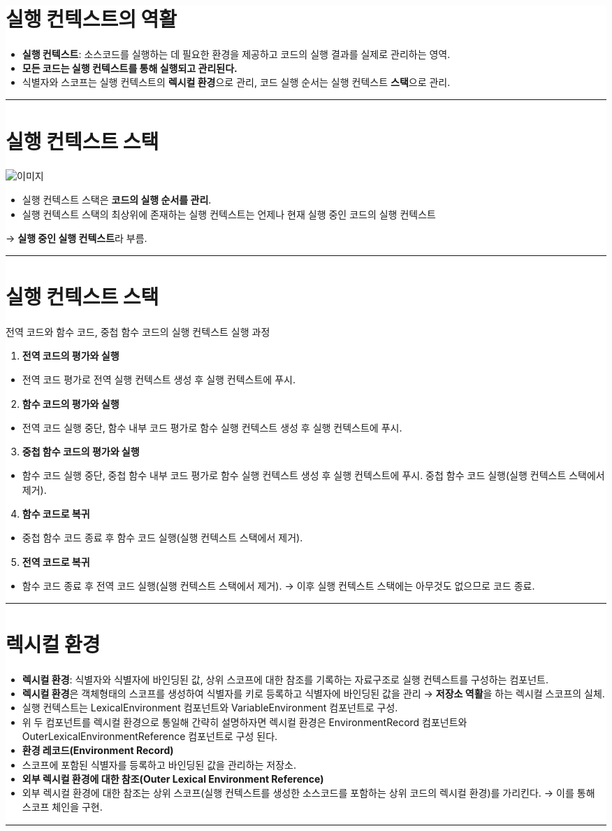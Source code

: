 
# 실행 컨텍스트의 역활

- **실행 컨텍스트**: 소스코드를 실행하는 데 필요한 환경을 제공하고 코드의 실행 결과를 실제로 관리하는 영역.
- **모든 코드는 실행 컨텍스트를 통해 실행되고 관리된다.**
- 식별자와 스코프는 실행 컨텍스트의 **렉시컬 환경**으로 관리,
  코드 실행 순서는 실행 컨텍스트 **스택**으로 관리.

---

# 실행 컨텍스트 스택

![이미지](https://s3.us-west-2.amazonaws.com/secure.notion-static.com/582f256d-00d5-4c9f-b12c-e743120264a0/Untitled.png?X-Amz-Algorithm=AWS4-HMAC-SHA256&X-Amz-Content-Sha256=UNSIGNED-PAYLOAD&X-Amz-Credential=AKIAT73L2G45EIPT3X45%2F20220518%2Fus-west-2%2Fs3%2Faws4_request&X-Amz-Date=20220518T213400Z&X-Amz-Expires=86400&X-Amz-Signature=24dea1fc1ce3f2fe608514eb18a53d3cf7245b12d460ea6dc9346bf7d0ea962b&X-Amz-SignedHeaders=host&response-content-disposition=filename%20%3D%22Untitled.png%22&x-id=GetObject)

- 실행 컨텍스트 스택은 **코드의 실행 순서를 관리**.
- 실행 컨텍스트 스택의 최상위에 존재하는 실행 컨텍스트는 언제나 현재 실행 중인 코드의 실행 컨텍스트

→ **실행 중인 실행 컨텍스트**라 부름.

---

# 실행 컨텍스트 스택

전역 코드와 함수 코드, 중첩 함수 코드의 실행 컨텍스트 실행 과정

1. **전역 코드의 평가와 실행**

- 전역 코드 평가로 전역 실행 컨텍스트 생성 후 실행 컨텍스트에 푸시.

2. **함수 코드의 평가와 실행**

- 전역 코드 실행 중단, 함수 내부 코드 평가로 함수 실행 컨텍스트 생성 후 실행 컨텍스트에 푸시.

3. **중첩 함수 코드의 평가와 실행**

- 함수 코드 실행 중단, 중첩 함수 내부 코드 평가로 함수 실행 컨텍스트 생성 후 실행 컨텍스트에 푸시. 중첩 함수 코드 실행(실행 컨텍스트 스택에서 제거).

4. **함수 코드로 복귀**

- 중첩 함수 코드 종료 후 함수 코드 실행(실행 컨텍스트 스택에서 제거).

5. **전역 코드로 복귀**

- 함수 코드 종료 후 전역 코드 실행(실행 컨텍스트 스택에서 제거).
  → 이후 실행 컨텍스트 스택에는 아무것도 없으므로 코드 종료.

---

# 렉시컬 환경

- **렉시컬 환경**: 식별자와 식별자에 바인딩된 값, 상위 스코프에 대한 참조를 기록하는 자료구조로 실행 컨텍스트를 구성하는 컴포넌트.
- **렉시컬 환경**은 객체형태의 스코프를 생성하여 식별자를 키로 등록하고 식별자에 바인딩된 값을 관리 → **저장소 역활**을 하는 렉시컬 스코프의 실체.
- 실행 컨텍스트는 LexicalEnvironment 컴포넌트와 VariableEnvironment 컴포넌트로 구성.
- 위 두 컴포넌트를 렉시컬 환경으로 통일해 간략히 설명하자면
  렉시컬 환경은 EnvironmentRecord 컴포넌트와 OuterLexicalEnvironmentReference 컴포넌트로 구성 된다.
- **환경 레코드(Environment Record)**
- 스코프에 포함된 식별자를 등록하고 바인딩된 값을 관리하는 저장소.
- **외부 렉시컬 환경에 대한 참조(Outer Lexical Environment Reference)**
- 외부 렉시컬 환경에 대한 참조는 상위 스코프(실행 컨텍스트를 생성한 소스코드를 포함하는 상위 코드의 렉시컬 환경)를 가리킨다. → 이를 통해 스코프 체인을 구현.

---